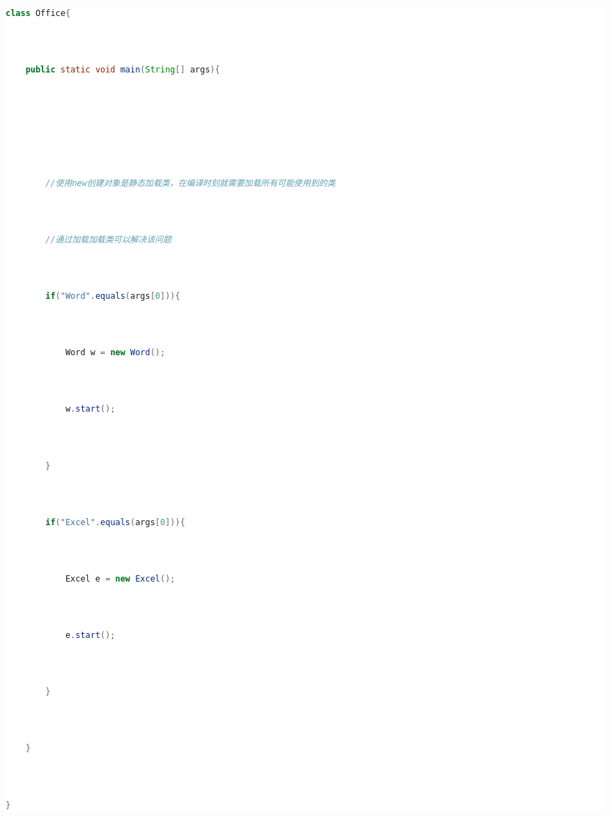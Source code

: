 

```java
class Office{



	public static void main(String[] args){



		



		//使用new创建对象是静态加载类，在编译时刻就需要加载所有可能使用到的类



		//通过加载加载类可以解决该问题



	    if("Word".equals(args[0])){



			Word w = new Word();



			w.start();



	    }



	    if("Excel".equals(args[0])){



			Excel e = new Excel();



		    e.start();



	    }



    } 



} 
```
